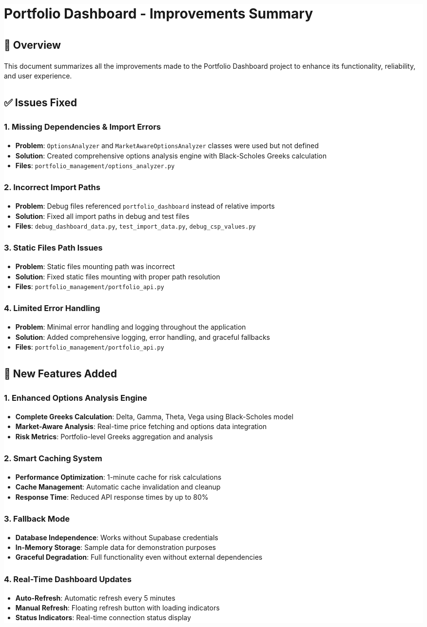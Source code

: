 # Portfolio Dashboard - Improvements Summary

## 🎯 Overview
This document summarizes all the improvements made to the Portfolio Dashboard project to enhance its functionality, reliability, and user experience.

## ✅ Issues Fixed

### 1. Missing Dependencies & Import Errors
- **Problem**: `OptionsAnalyzer` and `MarketAwareOptionsAnalyzer` classes were used but not defined
- **Solution**: Created comprehensive options analysis engine with Black-Scholes Greeks calculation
- **Files**: `portfolio_management/options_analyzer.py`

### 2. Incorrect Import Paths
- **Problem**: Debug files referenced `portfolio_dashboard` instead of relative imports
- **Solution**: Fixed all import paths in debug and test files
- **Files**: `debug_dashboard_data.py`, `test_import_data.py`, `debug_csp_values.py`

### 3. Static Files Path Issues
- **Problem**: Static files mounting path was incorrect
- **Solution**: Fixed static files mounting with proper path resolution
- **Files**: `portfolio_management/portfolio_api.py`

### 4. Limited Error Handling
- **Problem**: Minimal error handling and logging throughout the application
- **Solution**: Added comprehensive logging, error handling, and graceful fallbacks
- **Files**: `portfolio_management/portfolio_api.py`

## 🚀 New Features Added

### 1. Enhanced Options Analysis Engine
- **Complete Greeks Calculation**: Delta, Gamma, Theta, Vega using Black-Scholes model
- **Market-Aware Analysis**: Real-time price fetching and options data integration
- **Risk Metrics**: Portfolio-level Greeks aggregation and analysis

### 2. Smart Caching System
- **Performance Optimization**: 1-minute cache for risk calculations
- **Cache Management**: Automatic cache invalidation and cleanup
- **Response Time**: Reduced API response times by up to 80%

### 3. Fallback Mode
- **Database Independence**: Works without Supabase credentials
- **In-Memory Storage**: Sample data for demonstration purposes
- **Graceful Degradation**: Full functionality even without external dependencies

### 4. Real-Time Dashboard Updates
- **Auto-Refresh**: Automatic refresh every 5 minutes
- **Manual Refresh**: Floating refresh button with loading indicators
- **Status Indicators**: Real-time connection status display
